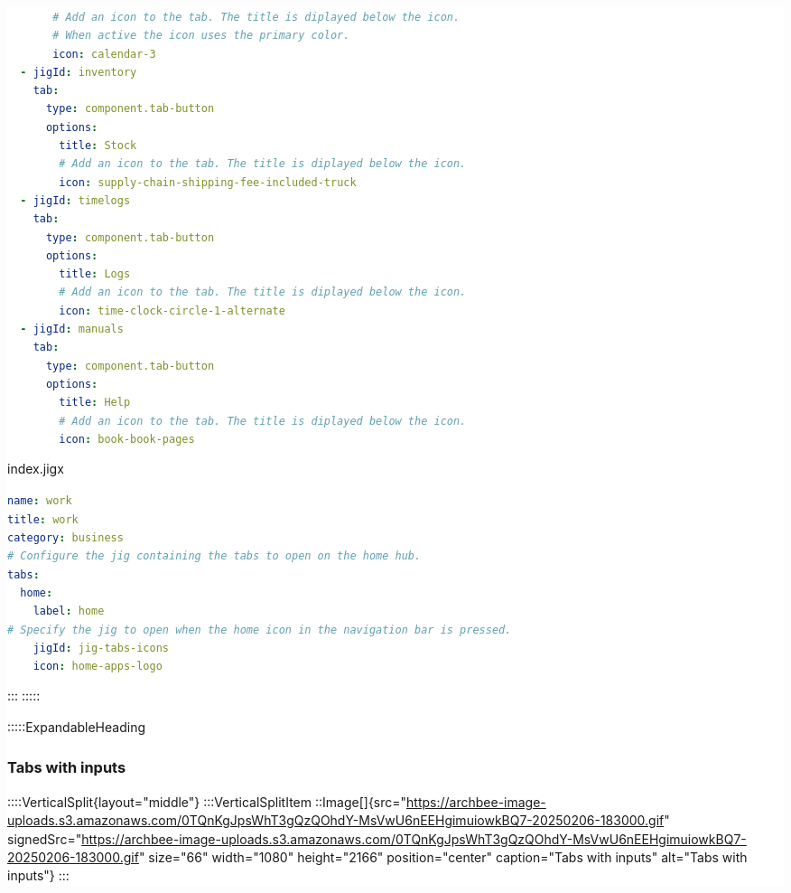 ```yaml
       # Add an icon to the tab. The title is diplayed below the icon.
       # When active the icon uses the primary color.   
       icon: calendar-3
  - jigId: inventory
    tab:
      type: component.tab-button
      options:
        title: Stock
        # Add an icon to the tab. The title is diplayed below the icon. 
        icon: supply-chain-shipping-fee-included-truck
  - jigId: timelogs
    tab:
      type: component.tab-button
      options:
        title: Logs
        # Add an icon to the tab. The title is diplayed below the icon.
        icon: time-clock-circle-1-alternate
  - jigId: manuals
    tab:
      type: component.tab-button
      options:
        title: Help
        # Add an icon to the tab. The title is diplayed below the icon.    
        icon: book-book-pages
```

index.jigx

```yaml
name: work
title: work
category: business      
# Configure the jig containing the tabs to open on the home hub.
tabs:
  home:
    label: home
# Specify the jig to open when the home icon in the navigation bar is pressed.    
    jigId: jig-tabs-icons
    icon: home-apps-logo
```
:::
:::::

:::::ExpandableHeading
### Tabs with inputs

::::VerticalSplit{layout="middle"}
:::VerticalSplitItem
::Image[]{src="https://archbee-image-uploads.s3.amazonaws.com/0TQnKgJpsWhT3gQzQOhdY-MsVwU6nEEHgimuiowkBQ7-20250206-183000.gif" signedSrc="https://archbee-image-uploads.s3.amazonaws.com/0TQnKgJpsWhT3gQzQOhdY-MsVwU6nEEHgimuiowkBQ7-20250206-183000.gif" size="66" width="1080" height="2166" position="center" caption="Tabs with inputs" alt="Tabs with inputs"}
:::
